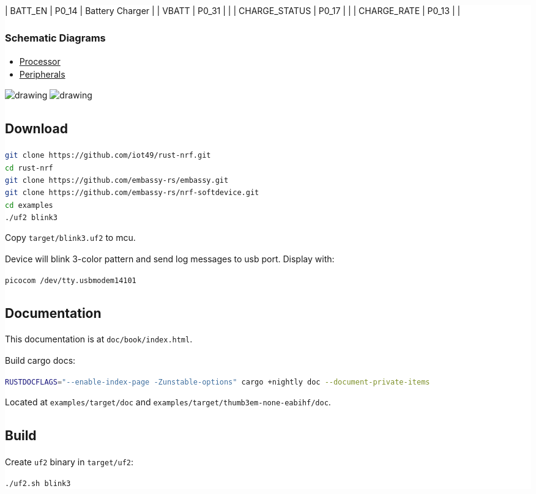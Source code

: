 | BATT_EN       | P0_14 | Battery Charger |
| VBATT         | P0_31 | |
| CHARGE_STATUS | P0_17 | |
| CHARGE_RATE   | P0_13 | |

### Schematic Diagrams

* [Processor](figures/xiao-schematic-processor.pdf)
* [Peripherals](figures/xiao-schematic-peripherals.pdf)

<img src="figures/xiao-schematic-processor.pdf" alt="drawing" width="5000"/>
<img src="figures/xiao-schematic-peripherals.pdf" alt="drawing" width="5000"/>


## Download

```bash
git clone https://github.com/iot49/rust-nrf.git
cd rust-nrf
git clone https://github.com/embassy-rs/embassy.git
git clone https://github.com/embassy-rs/nrf-softdevice.git
cd examples
./uf2 blink3
```

Copy `target/blink3.uf2` to mcu.

Device will blink 3-color pattern and send log messages to usb port. Display with:

```bash
picocom /dev/tty.usbmodem14101
```

## Documentation

This documentation is at `doc/book/index.html`.

Build cargo docs:

```bash
RUSTDOCFLAGS="--enable-index-page -Zunstable-options" cargo +nightly doc --document-private-items
```

Located at `examples/target/doc` and `examples/target/thumb3em-none-eabihf/doc`.


## Build

Create `uf2` binary in `target/uf2`:

```bash
./uf2.sh blink3
```
